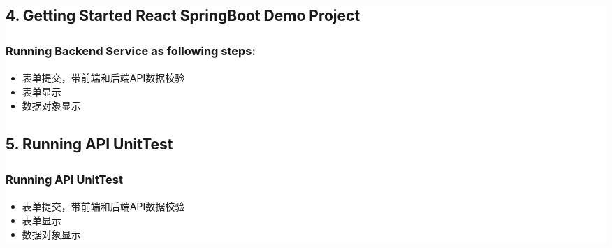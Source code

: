 
## 4. Getting Started React SpringBoot Demo Project 
### Running Backend Service as following steps:
* 表单提交，带前端和后端API数据校验
* 表单显示
* 数据对象显示

## 5. Running API UnitTest   
### Running API UnitTest  
* 表单提交，带前端和后端API数据校验
* 表单显示
* 数据对象显示